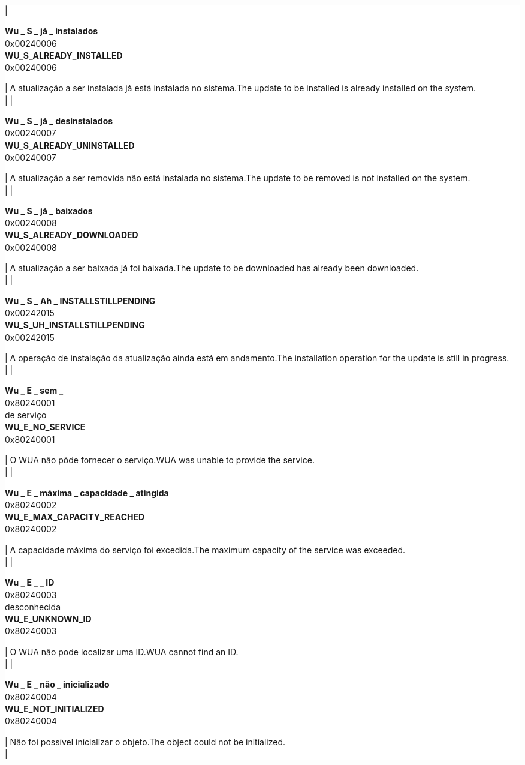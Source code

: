 | <span id="WU_S_ALREADY_INSTALLED"></span><span id="wu_s_already_installed"></span><dl> <span data-ttu-id="fb59e-117"><dt>**Wu \_ S \_ já \_ instalados**</dt> <dt>0x00240006</dt></span><span class="sxs-lookup"><span data-stu-id="fb59e-117"><dt>**WU\_S\_ALREADY\_INSTALLED**</dt> <dt>0x00240006</dt></span></span> </dl>                                                 | <span data-ttu-id="fb59e-118">A atualização a ser instalada já está instalada no sistema.</span><span class="sxs-lookup"><span data-stu-id="fb59e-118">The update to be installed is already installed on the system.</span></span><br/>                                                                      |
| <span id="WU_S_ALREADY_UNINSTALLED"></span><span id="wu_s_already_uninstalled"></span><dl> <span data-ttu-id="fb59e-119"><dt>**Wu \_ S \_ já \_ desinstalados**</dt> <dt>0x00240007</dt></span><span class="sxs-lookup"><span data-stu-id="fb59e-119"><dt>**WU\_S\_ALREADY\_UNINSTALLED**</dt> <dt>0x00240007</dt></span></span> </dl>                                           | <span data-ttu-id="fb59e-120">A atualização a ser removida não está instalada no sistema.</span><span class="sxs-lookup"><span data-stu-id="fb59e-120">The update to be removed is not installed on the system.</span></span><br/>                                                                            |
| <span id="WU_S_ALREADY_DOWNLOADED"></span><span id="wu_s_already_downloaded"></span><dl> <span data-ttu-id="fb59e-121"><dt>**Wu \_ S \_ já \_ baixados**</dt> <dt>0x00240008</dt></span><span class="sxs-lookup"><span data-stu-id="fb59e-121"><dt>**WU\_S\_ALREADY\_DOWNLOADED**</dt> <dt>0x00240008</dt></span></span> </dl>                                              | <span data-ttu-id="fb59e-122">A atualização a ser baixada já foi baixada.</span><span class="sxs-lookup"><span data-stu-id="fb59e-122">The update to be downloaded has already been downloaded.</span></span><br/>                                                                            |
| <span id="WU_S_UH_INSTALLSTILLPENDING"></span><span id="wu_s_uh_installstillpending"></span><dl> <span data-ttu-id="fb59e-123"><dt>**Wu \_ S \_ Ah \_ INSTALLSTILLPENDING**</dt> <dt>0x00242015</dt></span><span class="sxs-lookup"><span data-stu-id="fb59e-123"><dt>**WU\_S\_UH\_INSTALLSTILLPENDING**</dt> <dt>0x00242015</dt></span></span> </dl>                                  | <span data-ttu-id="fb59e-124">A operação de instalação da atualização ainda está em andamento.</span><span class="sxs-lookup"><span data-stu-id="fb59e-124">The installation operation for the update is still in progress.</span></span><br/>                                                                     |
| <span id="WU_E_NO_SERVICE"></span><span id="wu_e_no_service"></span><dl> <span data-ttu-id="fb59e-125"><dt>**Wu \_ E \_ sem \_**</dt> <dt>0x80240001</dt> de serviço</span><span class="sxs-lookup"><span data-stu-id="fb59e-125"><dt>**WU\_E\_NO\_SERVICE**</dt> <dt>0x80240001</dt></span></span> </dl>                                                                      | <span data-ttu-id="fb59e-126">O WUA não pôde fornecer o serviço.</span><span class="sxs-lookup"><span data-stu-id="fb59e-126">WUA was unable to provide the service.</span></span><br/>                                                                                              |
| <span id="WU_E_MAX_CAPACITY_REACHED"></span><span id="wu_e_max_capacity_reached"></span><dl> <span data-ttu-id="fb59e-127"><dt>**Wu \_ E \_ máxima \_ capacidade \_ atingida**</dt> <dt>0x80240002</dt></span><span class="sxs-lookup"><span data-stu-id="fb59e-127"><dt>**WU\_E\_MAX\_CAPACITY\_REACHED**</dt> <dt>0x80240002</dt></span></span> </dl>                                       | <span data-ttu-id="fb59e-128">A capacidade máxima do serviço foi excedida.</span><span class="sxs-lookup"><span data-stu-id="fb59e-128">The maximum capacity of the service was exceeded.</span></span><br/>                                                                                   |
| <span id="WU_E_UNKNOWN_ID"></span><span id="wu_e_unknown_id"></span><dl> <span data-ttu-id="fb59e-129"><dt>**Wu \_ E \_ \_ ID**</dt> <dt>0x80240003</dt> desconhecida</span><span class="sxs-lookup"><span data-stu-id="fb59e-129"><dt>**WU\_E\_UNKNOWN\_ID**</dt> <dt>0x80240003</dt></span></span> </dl>                                                                      | <span data-ttu-id="fb59e-130">O WUA não pode localizar uma ID.</span><span class="sxs-lookup"><span data-stu-id="fb59e-130">WUA cannot find an ID.</span></span><br/>                                                                                                              |
| <span id="WU_E_NOT_INITIALIZED"></span><span id="wu_e_not_initialized"></span><dl> <span data-ttu-id="fb59e-131"><dt>**Wu \_ E \_ não \_ inicializado**</dt> <dt>0x80240004</dt></span><span class="sxs-lookup"><span data-stu-id="fb59e-131"><dt>**WU\_E\_NOT\_INITIALIZED**</dt> <dt>0x80240004</dt></span></span> </dl>                                                       | <span data-ttu-id="fb59e-132">Não foi possível inicializar o objeto.</span><span class="sxs-lookup"><span data-stu-id="fb59e-132">The object could not be initialized.</span></span><br/>                                                                                                |